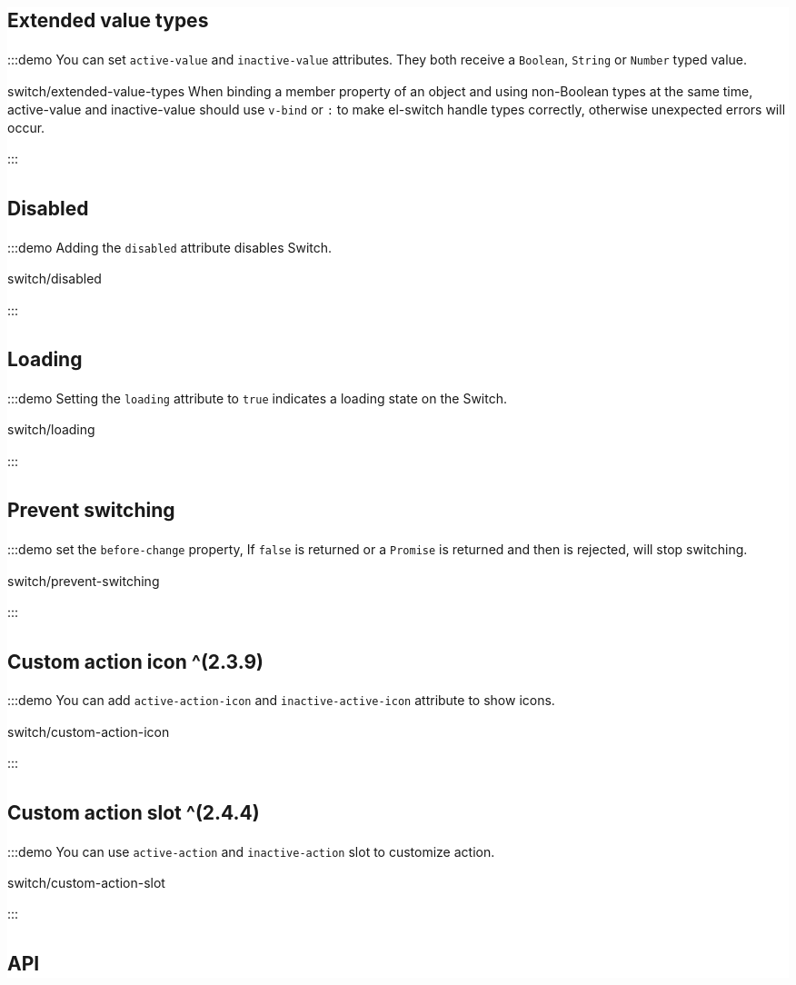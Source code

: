 ## Extended value types

:::demo You can set `active-value` and `inactive-value` attributes. They both receive a `Boolean`, `String` or `Number` typed value.

switch/extended-value-types
When binding a member property of an object and using non-Boolean types at the same time, active-value and inactive-value should use `v-bind` or `:` to make el-switch handle types correctly, otherwise unexpected errors will occur.

:::

## Disabled

:::demo Adding the `disabled` attribute disables Switch.

switch/disabled

:::

## Loading

:::demo Setting the `loading` attribute to `true` indicates a loading state on the Switch.

switch/loading

:::

## Prevent switching

:::demo set the `before-change` property, If `false` is returned or a `Promise` is returned and then is rejected, will stop switching.

switch/prevent-switching

:::

## Custom action icon ^(2.3.9)

:::demo You can add `active-action-icon` and `inactive-active-icon` attribute to show icons.

switch/custom-action-icon

:::

## Custom action slot ^(2.4.4)

:::demo You can use `active-action` and `inactive-action` slot to customize action.

switch/custom-action-slot

:::

## API
